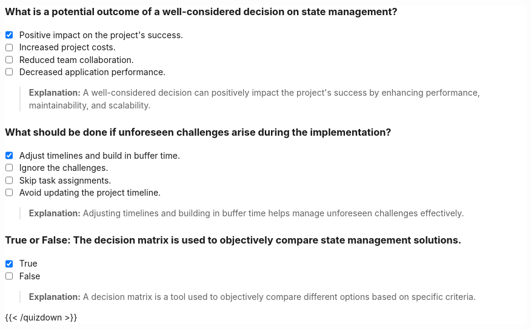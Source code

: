 ### What is a potential outcome of a well-considered decision on state management?

- [x] Positive impact on the project's success.
- [ ] Increased project costs.
- [ ] Reduced team collaboration.
- [ ] Decreased application performance.

> **Explanation:** A well-considered decision can positively impact the project's success by enhancing performance, maintainability, and scalability.

### What should be done if unforeseen challenges arise during the implementation?

- [x] Adjust timelines and build in buffer time.
- [ ] Ignore the challenges.
- [ ] Skip task assignments.
- [ ] Avoid updating the project timeline.

> **Explanation:** Adjusting timelines and building in buffer time helps manage unforeseen challenges effectively.

### True or False: The decision matrix is used to objectively compare state management solutions.

- [x] True
- [ ] False

> **Explanation:** A decision matrix is a tool used to objectively compare different options based on specific criteria.

{{< /quizdown >}}
